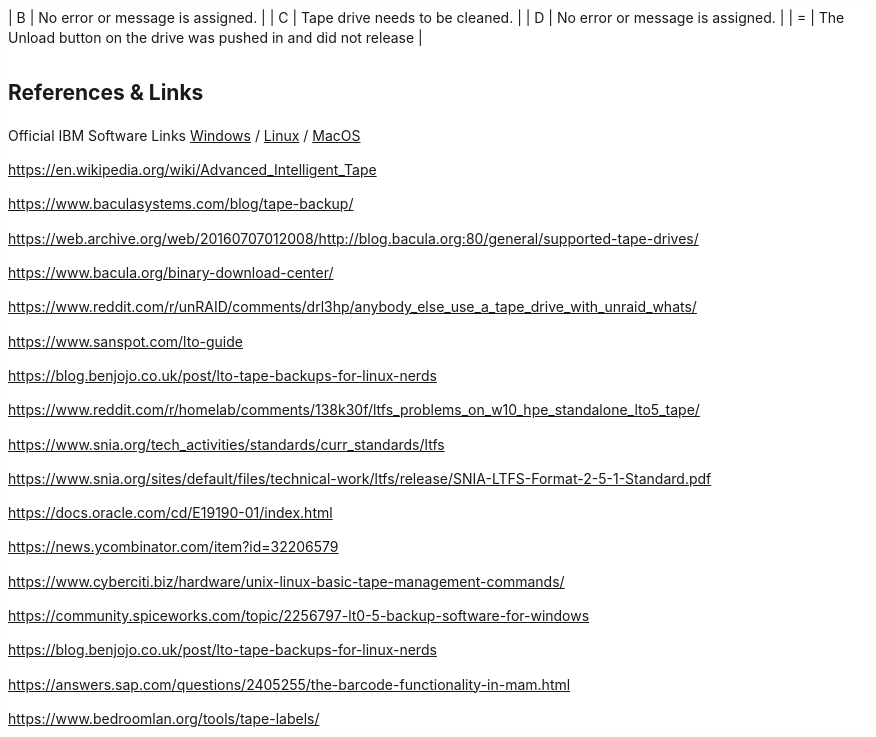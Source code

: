 | B	       | No error or message is assigned.                                                                                                                           |
| C	       | Tape drive needs to be cleaned.                                                                                                                            |
| D	       | No error or message is assigned.                                                                                                                           |
| =	       | The Unload button on the drive was pushed in and did not release                                                                                           | 



## References & Links


Official IBM Software Links [Windows](https://www.ibm.com/support/fixcentral/swg/selectFixes?parent=Tape%20drivers%20and%20software&product=ibm/Storage_Tape/Long+Term+File+System+LTFS&release=2.4&platform=Windows&function=all) / [Linux](https://www.ibm.com/support/fixcentral/swg/downloadFixes?parent=Tape%20drivers%20and%20software&product=ibm/Storage_Tape/Long+Term+File+System+LTFS&release=2.4&platform=Windows&function=fixId&fixids=IBM_LTFS_Single_Drive_Edition_for_Windows_2.4.5.1_10503&includeRequisites=1&includeSupersedes=0&downloadMethod=http) / [MacOS](https://www.ibm.com/support/fixcentral/swg/downloadFixes?parent=Tape%20drivers%20and%20software&product=ibm/Storage_Tape/Long+Term+File+System+LTFS&release=2.4&platform=Mac+OSX&function=fixId&fixids=IBM_LTFS_Single_Drive_Edition_for_OS_X_2.4.5.1_10503&includeRequisites=1&includeSupersedes=0&downloadMethod=http)

https://en.wikipedia.org/wiki/Advanced_Intelligent_Tape

https://www.baculasystems.com/blog/tape-backup/

https://web.archive.org/web/20160707012008/http://blog.bacula.org:80/general/supported-tape-drives/

https://www.bacula.org/binary-download-center/

https://www.reddit.com/r/unRAID/comments/drl3hp/anybody_else_use_a_tape_drive_with_unraid_whats/

https://www.sanspot.com/lto-guide

https://blog.benjojo.co.uk/post/lto-tape-backups-for-linux-nerds
 
https://www.reddit.com/r/homelab/comments/138k30f/ltfs_problems_on_w10_hpe_standalone_lto5_tape/

https://www.snia.org/tech_activities/standards/curr_standards/ltfs

https://www.snia.org/sites/default/files/technical-work/ltfs/release/SNIA-LTFS-Format-2-5-1-Standard.pdf

https://docs.oracle.com/cd/E19190-01/index.html

https://news.ycombinator.com/item?id=32206579

https://www.cyberciti.biz/hardware/unix-linux-basic-tape-management-commands/

https://community.spiceworks.com/topic/2256797-lt0-5-backup-software-for-windows

https://blog.benjojo.co.uk/post/lto-tape-backups-for-linux-nerds

https://answers.sap.com/questions/2405255/the-barcode-functionality-in-mam.html

https://www.bedroomlan.org/tools/tape-labels/
